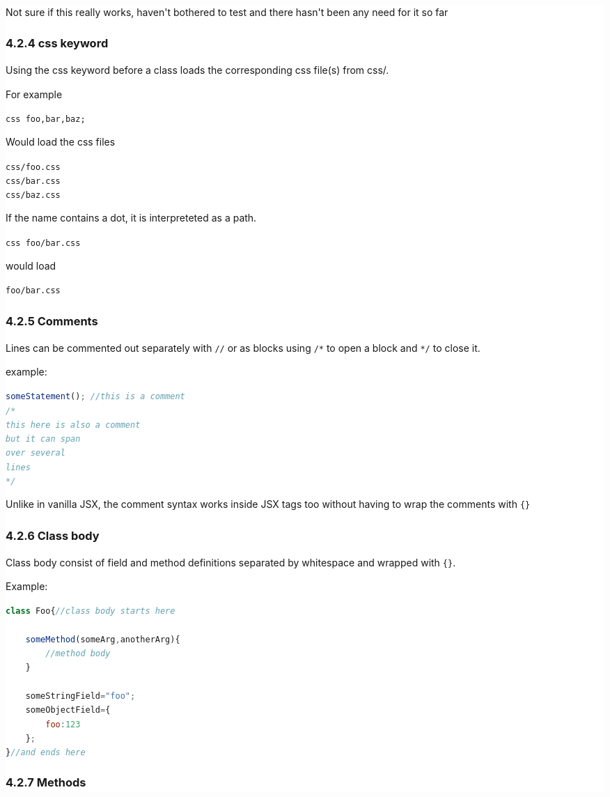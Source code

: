 <Note>
Not sure if this really works, haven't bothered to test and there hasn't been any need
for it so far
</Note>

### 4.2.4 css keyword

Using the css keyword before a class loads the corresponding css file(s) from css/.

For example 

    css foo,bar,baz;

Would load the css files

    css/foo.css
    css/bar.css
    css/baz.css

If the name contains a dot, it is interpreteted as a path.

    css foo/bar.css

would load

    foo/bar.css

### 4.2.5 Comments

Lines can be commented out separately with `//` or as blocks using `/*` to open a block and
`*/` to close it.

example:
```jsx
someStatement(); //this is a comment
/*
this here is also a comment
but it can span
over several
lines
*/

```

Unlike in vanilla JSX, the comment syntax works inside JSX tags too without having to wrap 
the comments with `{}`


### 4.2.6 Class body

Class body consist of field and method definitions separated by whitespace and wrapped with 
`{}`.

Example:
```jsx
class Foo{//class body starts here
	
	someMethod(someArg,anotherArg){
		//method body	
	}
	
	someStringField="foo";
	someObjectField={
		foo:123			
	};
}//and ends here

```
### 4.2.7 Methods
